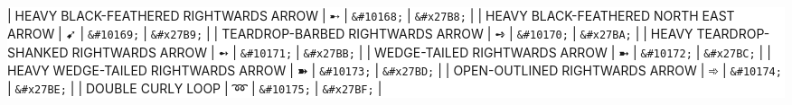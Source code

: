 | HEAVY BLACK-FEATHERED RIGHTWARDS ARROW              | &#10168; | `&#10168;`     | `&#x27B8;` |
| HEAVY BLACK-FEATHERED NORTH EAST ARROW              | &#10169; | `&#10169;`     | `&#x27B9;` |
| TEARDROP-BARBED RIGHTWARDS ARROW                    | &#10170; | `&#10170;`     | `&#x27BA;` |
| HEAVY TEARDROP-SHANKED RIGHTWARDS ARROW             | &#10171; | `&#10171;`     | `&#x27BB;` |
| WEDGE-TAILED RIGHTWARDS ARROW                       | &#10172; | `&#10172;`     | `&#x27BC;` |
| HEAVY WEDGE-TAILED RIGHTWARDS ARROW                 | &#10173; | `&#10173;`     | `&#x27BD;` |
| OPEN-OUTLINED RIGHTWARDS ARROW                      | &#10174; | `&#10174;`     | `&#x27BE;` |
| DOUBLE CURLY LOOP                                   | &#10175; | `&#10175;`     | `&#x27BF;` |

